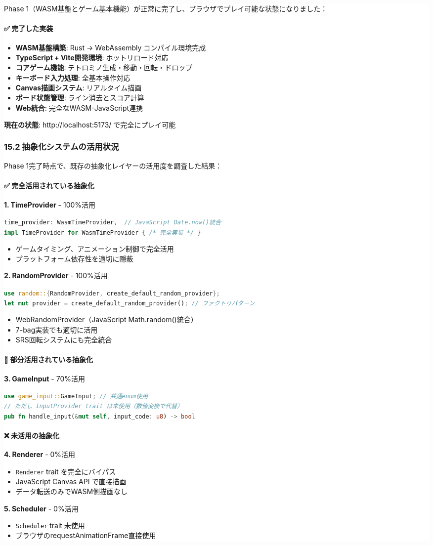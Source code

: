 Phase 1（WASM基盤とゲーム基本機能）が正常に完了し、ブラウザでプレイ可能な状態になりました：

#### ✅ 完了した実装
- **WASM基盤構築**: Rust → WebAssembly コンパイル環境完成
- **TypeScript + Vite開発環境**: ホットリロード対応
- **コアゲーム機能**: テトロミノ生成・移動・回転・ドロップ
- **キーボード入力処理**: 全基本操作対応
- **Canvas描画システム**: リアルタイム描画
- **ボード状態管理**: ライン消去とスコア計算
- **Web統合**: 完全なWASM-JavaScript連携

**現在の状態**: http://localhost:5173/ で完全にプレイ可能

### 15.2 抽象化システムの活用状況

Phase 1完了時点で、既存の抽象化レイヤーの活用度を調査した結果：

#### ✅ 完全活用されている抽象化

**1. TimeProvider** - 100%活用
```rust
time_provider: WasmTimeProvider,  // JavaScript Date.now()統合
impl TimeProvider for WasmTimeProvider { /* 完全実装 */ }
```
- ゲームタイミング、アニメーション制御で完全活用
- プラットフォーム依存性を適切に隠蔽

**2. RandomProvider** - 100%活用
```rust
use random::{RandomProvider, create_default_random_provider};
let mut provider = create_default_random_provider(); // ファクトリパターン
```
- WebRandomProvider（JavaScript Math.random()統合）
- 7-bag実装でも適切に活用
- SRS回転システムにも完全統合

#### 🔄 部分活用されている抽象化

**3. GameInput** - 70%活用
```rust
use game_input::GameInput; // 共通enum使用
// ただし InputProvider trait は未使用（数値変換で代替）
pub fn handle_input(&mut self, input_code: u8) -> bool
```

#### ❌ 未活用の抽象化

**4. Renderer** - 0%活用
- `Renderer` trait を完全にバイパス
- JavaScript Canvas API で直接描画
- データ転送のみでWASM側描画なし

**5. Scheduler** - 0%活用
- `Scheduler` trait 未使用
- ブラウザのrequestAnimationFrame直接使用

